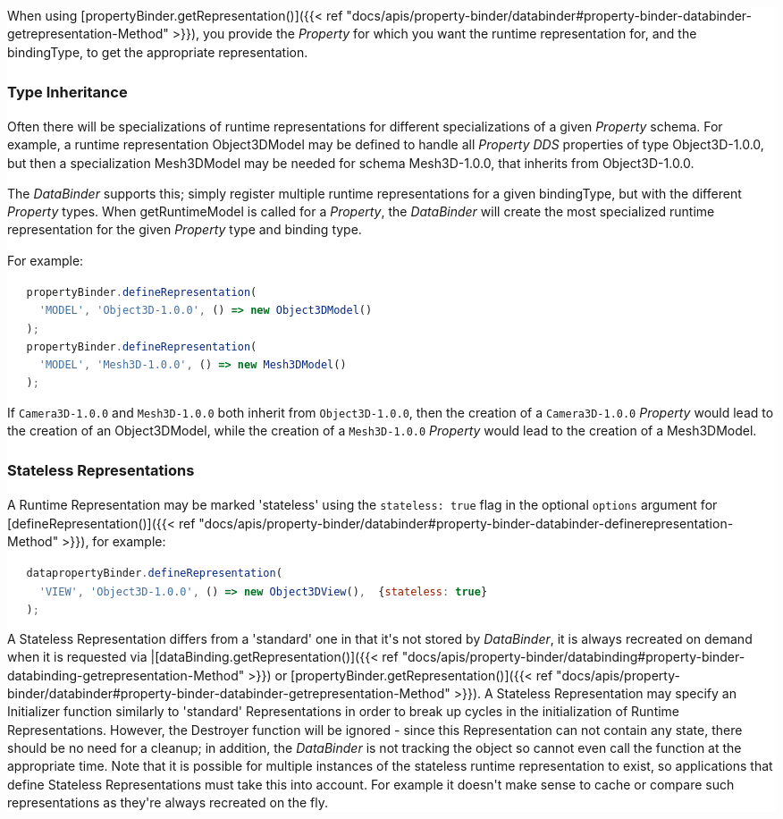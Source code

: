When using [propertyBinder.getRepresentation()]({{< ref "docs/apis/property-binder/databinder#property-binder-databinder-getrepresentation-Method" >}}), you provide the *Property* for which you want the
runtime representation for, and the bindingType, to get the appropriate
representation.

### Type Inheritance

Often there will be specializations of runtime representations for different
specializations of a given *Property* schema. For example, a runtime representation
Object3DModel may be defined to handle all *Property DDS* properties of type
Object3D-1.0.0, but then a specialization Mesh3DModel may be needed for schema
Mesh3D-1.0.0, that inherits from Object3D-1.0.0.

The *DataBinder* supports this; simply register multiple runtime representations
for a given bindingType, but with the different *Property* types. When
getRuntimeModel is called for a *Property*, the *DataBinder* will create the most
specialized runtime representation for the given *Property* type and binding
type.

For example:

```javascript
   propertyBinder.defineRepresentation(
     'MODEL', 'Object3D-1.0.0', () => new Object3DModel()
   );
   propertyBinder.defineRepresentation(
     'MODEL', 'Mesh3D-1.0.0', () => new Mesh3DModel()
   );
```
If `Camera3D-1.0.0` and `Mesh3D-1.0.0` both inherit from `Object3D-1.0.0`,
then the creation of a `Camera3D-1.0.0` *Property* would lead to the creation
of an Object3DModel, while the creation of a `Mesh3D-1.0.0` *Property* would
lead to the creation of a Mesh3DModel.

### Stateless Representations

A Runtime Representation may be marked 'stateless' using the ``stateless: true`` flag in the optional ``options``
argument for [defineRepresentation()]({{< ref "docs/apis/property-binder/databinder#property-binder-databinder-definerepresentation-Method" >}}), for example:

```javascript
   datapropertyBinder.defineRepresentation(
     'VIEW', 'Object3D-1.0.0', () => new Object3DView(),  {stateless: true}
   );
```
A Stateless Representation differs from a 'standard' one in that it's not stored by *DataBinder*, it is always
recreated on demand when it is requested via |[dataBinding.getRepresentation()]({{< ref "docs/apis/property-binder/databinding#property-binder-databinding-getrepresentation-Method" >}}) or [propertyBinder.getRepresentation()]({{< ref "docs/apis/property-binder/databinder#property-binder-databinder-getrepresentation-Method" >}}).
A Stateless Representation may specify an Initializer function similarly to 'standard' Representations in
order to break up cycles in the initialization of Runtime Representations. However, the Destroyer function will be
ignored - since this Representation can not contain any state, there should be no need for a cleanup; in
addition, the *DataBinder* is not tracking the object so cannot even call the function at the appropriate time.
Note that it is possible for multiple instances of the stateless runtime representation to exist, so applications
that define Stateless Representations must take this into account. For example it doesn't make sense to cache or
compare such representations as they're always recreated on the fly.
